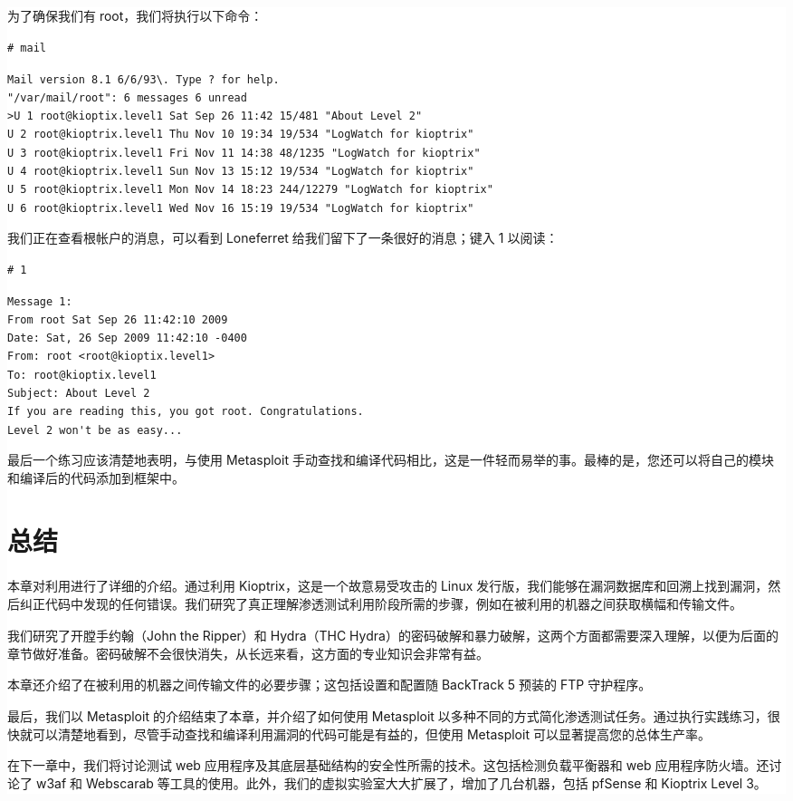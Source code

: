 为了确保我们有 root，我们将执行以下命令：

```
# mail

```

```
Mail version 8.1 6/6/93\. Type ? for help.
"/var/mail/root": 6 messages 6 unread
>U 1 root@kioptix.level1 Sat Sep 26 11:42 15/481 "About Level 2"
U 2 root@kioptrix.level1 Thu Nov 10 19:34 19/534 "LogWatch for kioptrix"
U 3 root@kioptrix.level1 Fri Nov 11 14:38 48/1235 "LogWatch for kioptrix"
U 4 root@kioptrix.level1 Sun Nov 13 15:12 19/534 "LogWatch for kioptrix"
U 5 root@kioptrix.level1 Mon Nov 14 18:23 244/12279 "LogWatch for kioptrix"
U 6 root@kioptrix.level1 Wed Nov 16 15:19 19/534 "LogWatch for kioptrix"

```

我们正在查看根帐户的消息，可以看到 Loneferret 给我们留下了一条很好的消息；键入 1 以阅读：

```
# 1

```

```
Message 1:
From root Sat Sep 26 11:42:10 2009
Date: Sat, 26 Sep 2009 11:42:10 -0400
From: root <root@kioptix.level1>
To: root@kioptix.level1
Subject: About Level 2
If you are reading this, you got root. Congratulations.
Level 2 won't be as easy...

```

最后一个练习应该清楚地表明，与使用 Metasploit 手动查找和编译代码相比，这是一件轻而易举的事。最棒的是，您还可以将自己的模块和编译后的代码添加到框架中。

# 总结

本章对利用进行了详细的介绍。通过利用 Kioptrix，这是一个故意易受攻击的 Linux 发行版，我们能够在漏洞数据库和回溯上找到漏洞，然后纠正代码中发现的任何错误。我们研究了真正理解渗透测试利用阶段所需的步骤，例如在被利用的机器之间获取横幅和传输文件。

我们研究了开膛手约翰（John the Ripper）和 Hydra（THC Hydra）的密码破解和暴力破解，这两个方面都需要深入理解，以便为后面的章节做好准备。密码破解不会很快消失，从长远来看，这方面的专业知识会非常有益。

本章还介绍了在被利用的机器之间传输文件的必要步骤；这包括设置和配置随 BackTrack 5 预装的 FTP 守护程序。

最后，我们以 Metasploit 的介绍结束了本章，并介绍了如何使用 Metasploit 以多种不同的方式简化渗透测试任务。通过执行实践练习，很快就可以清楚地看到，尽管手动查找和编译利用漏洞的代码可能是有益的，但使用 Metasploit 可以显著提高您的总体生产率。

在下一章中，我们将讨论测试 web 应用程序及其底层基础结构的安全性所需的技术。这包括检测负载平衡器和 web 应用程序防火墙。还讨论了 w3af 和 Webscarab 等工具的使用。此外，我们的虚拟实验室大大扩展了，增加了几台机器，包括 pfSense 和 Kioptrix Level 3。